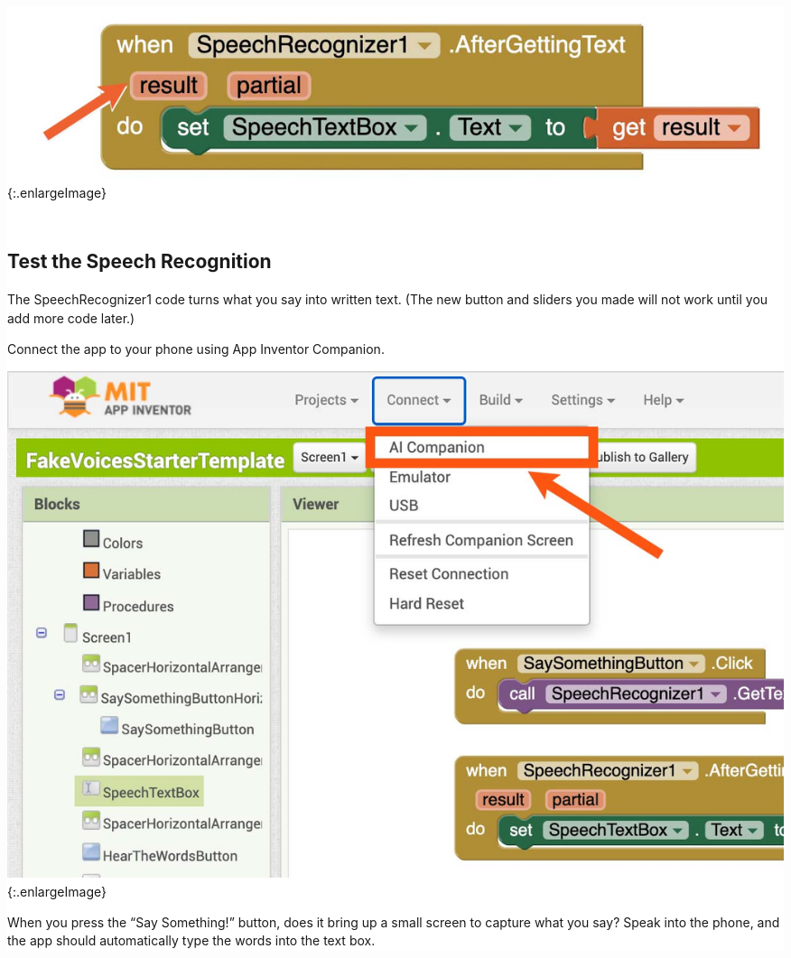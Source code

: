  ![An image of the SpeechRecognizer event handler that highlights the place to get the result variable.](../images/Fake_Voices/speechRecognizer_handler_annotated.jpg){:.enlargeImage}

<p style="padding-bottom: 7px"></p>

## Test the Speech Recognition
The SpeechRecognizer1 code turns what you say into written text. (The new button and sliders you made will not work until you add more code later.)

Connect the app to your phone using App Inventor Companion.

![An image showing how to connect to the Companion app.](../images/Fake_Voices/how_to_use_companion.jpg){:.enlargeImage}

When you press the “Say Something!” button, does it bring up a small screen to capture what you say? Speak into the phone, and the app should automatically type the words into the text box.
